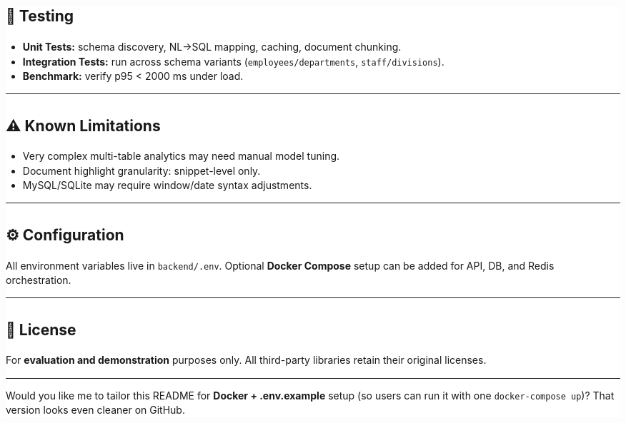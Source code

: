 ## 🧰 Testing

* **Unit Tests:** schema discovery, NL→SQL mapping, caching, document chunking.
* **Integration Tests:** run across schema variants (`employees/departments`, `staff/divisions`).
* **Benchmark:** verify p95 < 2000 ms under load.

---

## ⚠️ Known Limitations

* Very complex multi-table analytics may need manual model tuning.
* Document highlight granularity: snippet-level only.
* MySQL/SQLite may require window/date syntax adjustments.

---

## ⚙️ Configuration

All environment variables live in `backend/.env`.
Optional **Docker Compose** setup can be added for API, DB, and Redis orchestration.

---

## 🧾 License

For **evaluation and demonstration** purposes only.
All third-party libraries retain their original licenses.

---

Would you like me to tailor this README for **Docker + .env.example** setup (so users can run it with one `docker-compose up`)? That version looks even cleaner on GitHub.
```
